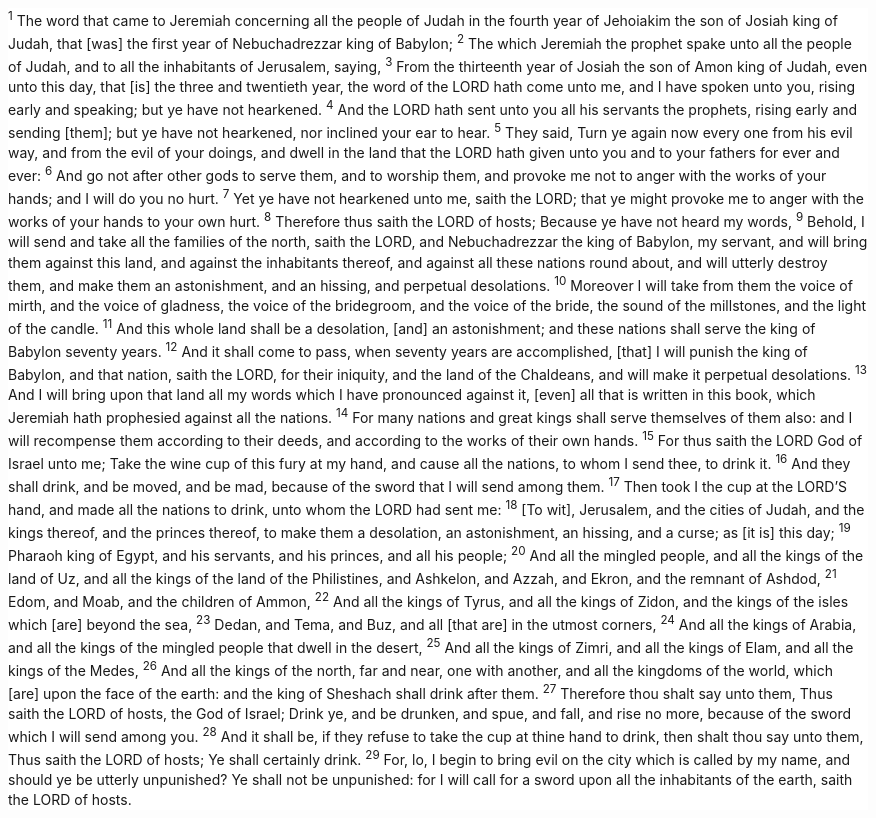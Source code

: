 <sup>1</sup> The word that came to Jeremiah concerning all the people of Judah in the fourth year of Jehoiakim the son of Josiah king of Judah, that [was] the first year of Nebuchadrezzar king of Babylon;
<sup>2</sup> The which Jeremiah the prophet spake unto all the people of Judah, and to all the inhabitants of Jerusalem, saying,
<sup>3</sup> From the thirteenth year of Josiah the son of Amon king of Judah, even unto this day, that [is] the three and twentieth year, the word of the LORD hath come unto me, and I have spoken unto you, rising early and speaking; but ye have not hearkened.
<sup>4</sup> And the LORD hath sent unto you all his servants the prophets, rising early and sending [them]; but ye have not hearkened, nor inclined your ear to hear.
<sup>5</sup> They said, Turn ye again now every one from his evil way, and from the evil of your doings, and dwell in the land that the LORD hath given unto you and to your fathers for ever and ever:
<sup>6</sup> And go not after other gods to serve them, and to worship them, and provoke me not to anger with the works of your hands; and I will do you no hurt.
<sup>7</sup> Yet ye have not hearkened unto me, saith the LORD; that ye might provoke me to anger with the works of your hands to your own hurt.
<sup>8</sup> Therefore thus saith the LORD of hosts; Because ye have not heard my words,
<sup>9</sup> Behold, I will send and take all the families of the north, saith the LORD, and Nebuchadrezzar the king of Babylon, my servant, and will bring them against this land, and against the inhabitants thereof, and against all these nations round about, and will utterly destroy them, and make them an astonishment, and an hissing, and perpetual desolations.
<sup>10</sup> Moreover I will take from them the voice of mirth, and the voice of gladness, the voice of the bridegroom, and the voice of the bride, the sound of the millstones, and the light of the candle.
<sup>11</sup> And this whole land shall be a desolation, [and] an astonishment; and these nations shall serve the king of Babylon seventy years.
<sup>12</sup> And it shall come to pass, when seventy years are accomplished, [that] I will punish the king of Babylon, and that nation, saith the LORD, for their iniquity, and the land of the Chaldeans, and will make it perpetual desolations.
<sup>13</sup> And I will bring upon that land all my words which I have pronounced against it, [even] all that is written in this book, which Jeremiah hath prophesied against all the nations.
<sup>14</sup> For many nations and great kings shall serve themselves of them also: and I will recompense them according to their deeds, and according to the works of their own hands.
<sup>15</sup> For thus saith the LORD God of Israel unto me; Take the wine cup of this fury at my hand, and cause all the nations, to whom I send thee, to drink it.
<sup>16</sup> And they shall drink, and be moved, and be mad, because of the sword that I will send among them.
<sup>17</sup> Then took I the cup at the LORD’S hand, and made all the nations to drink, unto whom the LORD had sent me:
<sup>18</sup> [To wit], Jerusalem, and the cities of Judah, and the kings thereof, and the princes thereof, to make them a desolation, an astonishment, an hissing, and a curse; as [it is] this day;
<sup>19</sup> Pharaoh king of Egypt, and his servants, and his princes, and all his people;
<sup>20</sup> And all the mingled people, and all the kings of the land of Uz, and all the kings of the land of the Philistines, and Ashkelon, and Azzah, and Ekron, and the remnant of Ashdod,
<sup>21</sup> Edom, and Moab, and the children of Ammon,
<sup>22</sup> And all the kings of Tyrus, and all the kings of Zidon, and the kings of the isles which [are] beyond the sea,
<sup>23</sup> Dedan, and Tema, and Buz, and all [that are] in the utmost corners,
<sup>24</sup> And all the kings of Arabia, and all the kings of the mingled people that dwell in the desert,
<sup>25</sup> And all the kings of Zimri, and all the kings of Elam, and all the kings of the Medes,
<sup>26</sup> And all the kings of the north, far and near, one with another, and all the kingdoms of the world, which [are] upon the face of the earth: and the king of Sheshach shall drink after them.
<sup>27</sup> Therefore thou shalt say unto them, Thus saith the LORD of hosts, the God of Israel; Drink ye, and be drunken, and spue, and fall, and rise no more, because of the sword which I will send among you.
<sup>28</sup> And it shall be, if they refuse to take the cup at thine hand to drink, then shalt thou say unto them, Thus saith the LORD of hosts; Ye shall certainly drink.
<sup>29</sup> For, lo, I begin to bring evil on the city which is called by my name, and should ye be utterly unpunished? Ye shall not be unpunished: for I will call for a sword upon all the inhabitants of the earth, saith the LORD of hosts.